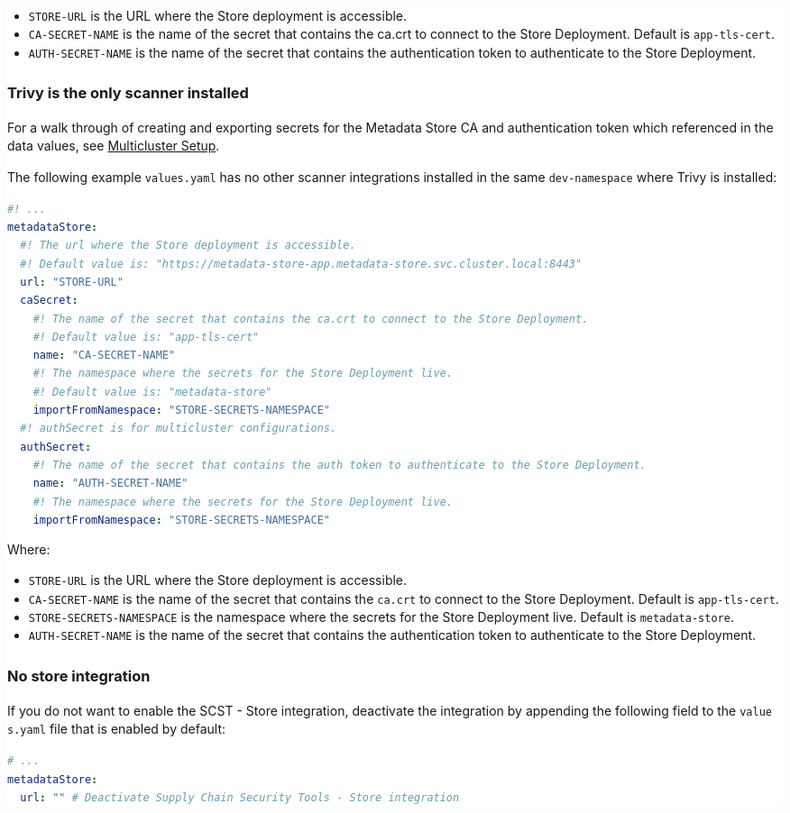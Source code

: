- `STORE-URL` is the URL where the Store deployment is accessible.
- `CA-SECRET-NAME` is the name of the secret that contains the ca.crt to connect
  to the Store Deployment. Default is `app-tls-cert`.
- `AUTH-SECRET-NAME` is the name of the secret that contains the authentication token to
  authenticate to the Store Deployment.

### <a id='trivy-only'></a> Trivy is the only scanner installed

For a walk through of creating and exporting secrets for the Metadata Store CA
and authentication token which referenced in the data values, see [Multicluster
Setup](../scst-store/multicluster-setup.hbs.md).

The following example `values.yaml` has no other scanner integrations installed
in the same `dev-namespace` where Trivy is installed:

```yaml
#! ...
metadataStore:
  #! The url where the Store deployment is accessible.
  #! Default value is: "https://metadata-store-app.metadata-store.svc.cluster.local:8443"
  url: "STORE-URL"
  caSecret:
    #! The name of the secret that contains the ca.crt to connect to the Store Deployment.
    #! Default value is: "app-tls-cert"
    name: "CA-SECRET-NAME"
    #! The namespace where the secrets for the Store Deployment live.
    #! Default value is: "metadata-store"
    importFromNamespace: "STORE-SECRETS-NAMESPACE"
  #! authSecret is for multicluster configurations.
  authSecret:
    #! The name of the secret that contains the auth token to authenticate to the Store Deployment.
    name: "AUTH-SECRET-NAME"
    #! The namespace where the secrets for the Store Deployment live.
    importFromNamespace: "STORE-SECRETS-NAMESPACE"
```

Where:

- `STORE-URL` is the URL where the Store deployment is accessible.
- `CA-SECRET-NAME` is the name of the secret that contains the `ca.crt` to
  connect to the Store Deployment. Default is `app-tls-cert`.
- `STORE-SECRETS-NAMESPACE` is the namespace where the secrets for the Store
  Deployment live. Default is `metadata-store`.
- `AUTH-SECRET-NAME` is the name of the secret that contains the authentication
  token to authenticate to the Store Deployment.

### <a id='no-store'></a> No store integration

If you do not want to enable the SCST - Store integration, deactivate the
integration by appending the following field to the `values.yaml` file that is
enabled by default:

```yaml
# ...
metadataStore:
  url: "" # Deactivate Supply Chain Security Tools - Store integration
```
